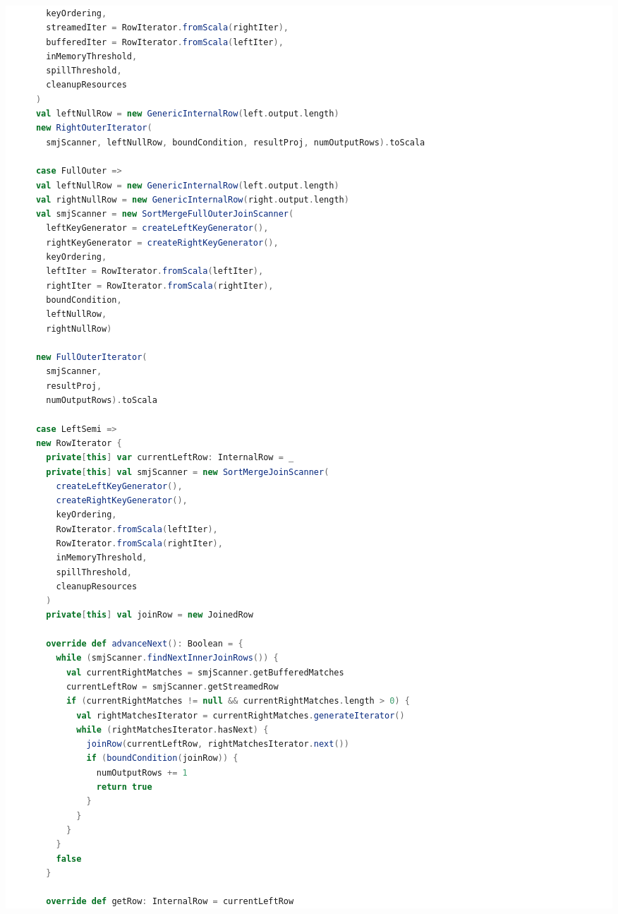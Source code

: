 ```scala
        keyOrdering,
        streamedIter = RowIterator.fromScala(rightIter),
        bufferedIter = RowIterator.fromScala(leftIter),
        inMemoryThreshold,
        spillThreshold,
        cleanupResources
      )
      val leftNullRow = new GenericInternalRow(left.output.length)
      new RightOuterIterator(
        smjScanner, leftNullRow, boundCondition, resultProj, numOutputRows).toScala

      case FullOuter =>
      val leftNullRow = new GenericInternalRow(left.output.length)
      val rightNullRow = new GenericInternalRow(right.output.length)
      val smjScanner = new SortMergeFullOuterJoinScanner(
        leftKeyGenerator = createLeftKeyGenerator(),
        rightKeyGenerator = createRightKeyGenerator(),
        keyOrdering,
        leftIter = RowIterator.fromScala(leftIter),
        rightIter = RowIterator.fromScala(rightIter),
        boundCondition,
        leftNullRow,
        rightNullRow)

      new FullOuterIterator(
        smjScanner,
        resultProj,
        numOutputRows).toScala

      case LeftSemi =>
      new RowIterator {
        private[this] var currentLeftRow: InternalRow = _
        private[this] val smjScanner = new SortMergeJoinScanner(
          createLeftKeyGenerator(),
          createRightKeyGenerator(),
          keyOrdering,
          RowIterator.fromScala(leftIter),
          RowIterator.fromScala(rightIter),
          inMemoryThreshold,
          spillThreshold,
          cleanupResources
        )
        private[this] val joinRow = new JoinedRow

        override def advanceNext(): Boolean = {
          while (smjScanner.findNextInnerJoinRows()) {
            val currentRightMatches = smjScanner.getBufferedMatches
            currentLeftRow = smjScanner.getStreamedRow
            if (currentRightMatches != null && currentRightMatches.length > 0) {
              val rightMatchesIterator = currentRightMatches.generateIterator()
              while (rightMatchesIterator.hasNext) {
                joinRow(currentLeftRow, rightMatchesIterator.next())
                if (boundCondition(joinRow)) {
                  numOutputRows += 1
                  return true
                }
              }
            }
          }
          false
        }

        override def getRow: InternalRow = currentLeftRow
```